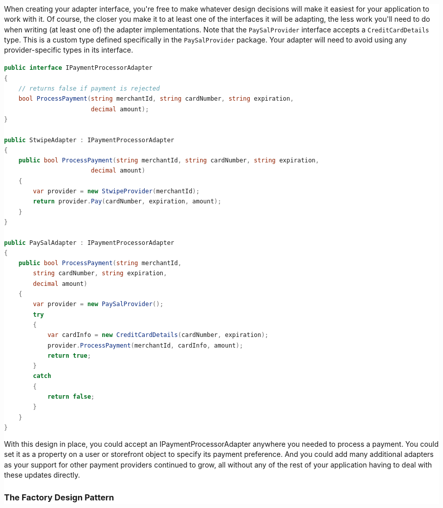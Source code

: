 When creating your adapter interface, you're free to make whatever design decisions will make it easiest for your application to work with it. Of course, the closer you make it to at least one of the interfaces it will be adapting, the less work you'll need to do when writing (at least one of) the adapter implementations. Note that the ``PaySalProvider`` interface accepts a ``CreditCardDetails`` type. This is a custom type defined specifically in the ``PaySalProvider`` package. Your adapter will need to avoid using any provider-specific types in its interface.

```c#
public interface IPaymentProcessorAdapter
{
    // returns false if payment is rejected
    bool ProcessPayment(string merchantId, string cardNumber, string expiration, 
                        decimal amount);
}

public StwipeAdapter : IPaymentProcessorAdapter
{
    public bool ProcessPayment(string merchantId, string cardNumber, string expiration, 
                        decimal amount)
    {
        var provider = new StwipeProvider(merchantId);
        return provider.Pay(cardNumber, expiration, amount);
    }
}

public PaySalAdapter : IPaymentProcessorAdapter
{
    public bool ProcessPayment(string merchantId, 
        string cardNumber, string expiration, 
        decimal amount)
    {
        var provider = new PaySalProvider();
        try
        {
            var cardInfo = new CreditCardDetails(cardNumber, expiration);
            provider.ProcessPayment(merchantId, cardInfo, amount);
            return true;
        }
        catch
        {
            return false;
        }
    }
}
```

With this design in place, you could accept an IPaymentProcessorAdapter anywhere you needed to process a payment. You could set it as a property on a user or storefront object to specify its payment preference. And you could add many additional adapters as your support for other payment providers continued to grow, all without any of the rest of your application having to deal with these updates directly.

### The Factory Design Pattern

